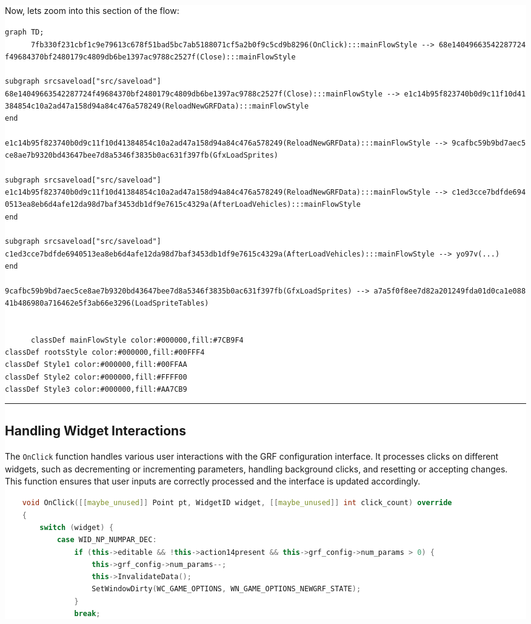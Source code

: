 
</SwmSnippet>

Now, lets zoom into this section of the flow:

```mermaid
graph TD;
      7fb330f231cbf1c9e79613c678f51bad5bc7ab5188071cf5a2b0f9c5cd9b8296(OnClick):::mainFlowStyle --> 68e14049663542287724f49684370bf2480179c4809db6be1397ac9788c2527f(Close):::mainFlowStyle

subgraph srcsaveload["src/saveload"]
68e14049663542287724f49684370bf2480179c4809db6be1397ac9788c2527f(Close):::mainFlowStyle --> e1c14b95f823740b0d9c11f10d41384854c10a2ad47a158d94a84c476a578249(ReloadNewGRFData):::mainFlowStyle
end

e1c14b95f823740b0d9c11f10d41384854c10a2ad47a158d94a84c476a578249(ReloadNewGRFData):::mainFlowStyle --> 9cafbc59b9bd7aec5ce8ae7b9320bd43647bee7d8a5346f3835b0ac631f397fb(GfxLoadSprites)

subgraph srcsaveload["src/saveload"]
e1c14b95f823740b0d9c11f10d41384854c10a2ad47a158d94a84c476a578249(ReloadNewGRFData):::mainFlowStyle --> c1ed3cce7bdfde6940513ea8eb6d4afe12da98d7baf3453db1df9e7615c4329a(AfterLoadVehicles):::mainFlowStyle
end

subgraph srcsaveload["src/saveload"]
c1ed3cce7bdfde6940513ea8eb6d4afe12da98d7baf3453db1df9e7615c4329a(AfterLoadVehicles):::mainFlowStyle --> yo97v(...)
end

9cafbc59b9bd7aec5ce8ae7b9320bd43647bee7d8a5346f3835b0ac631f397fb(GfxLoadSprites) --> a7a5f0f8ee7d82a201249fda01d0ca1e08841b486980a716462e5f3ab66e3296(LoadSpriteTables)


      classDef mainFlowStyle color:#000000,fill:#7CB9F4
classDef rootsStyle color:#000000,fill:#00FFF4
classDef Style1 color:#000000,fill:#00FFAA
classDef Style2 color:#000000,fill:#FFFF00
classDef Style3 color:#000000,fill:#AA7CB9
```

<SwmSnippet path="/src/newgrf_gui.cpp" line="334">

---

## Handling Widget Interactions

The <SwmToken path="src/newgrf_gui.cpp" pos="334:3:3" line-data="	void OnClick([[maybe_unused]] Point pt, WidgetID widget, [[maybe_unused]] int click_count) override">`OnClick`</SwmToken> function handles various user interactions with the GRF configuration interface. It processes clicks on different widgets, such as decrementing or incrementing parameters, handling background clicks, and resetting or accepting changes. This function ensures that user inputs are correctly processed and the interface is updated accordingly.

```c++
	void OnClick([[maybe_unused]] Point pt, WidgetID widget, [[maybe_unused]] int click_count) override
	{
		switch (widget) {
			case WID_NP_NUMPAR_DEC:
				if (this->editable && !this->action14present && this->grf_config->num_params > 0) {
					this->grf_config->num_params--;
					this->InvalidateData();
					SetWindowDirty(WC_GAME_OPTIONS, WN_GAME_OPTIONS_NEWGRF_STATE);
				}
				break;

```